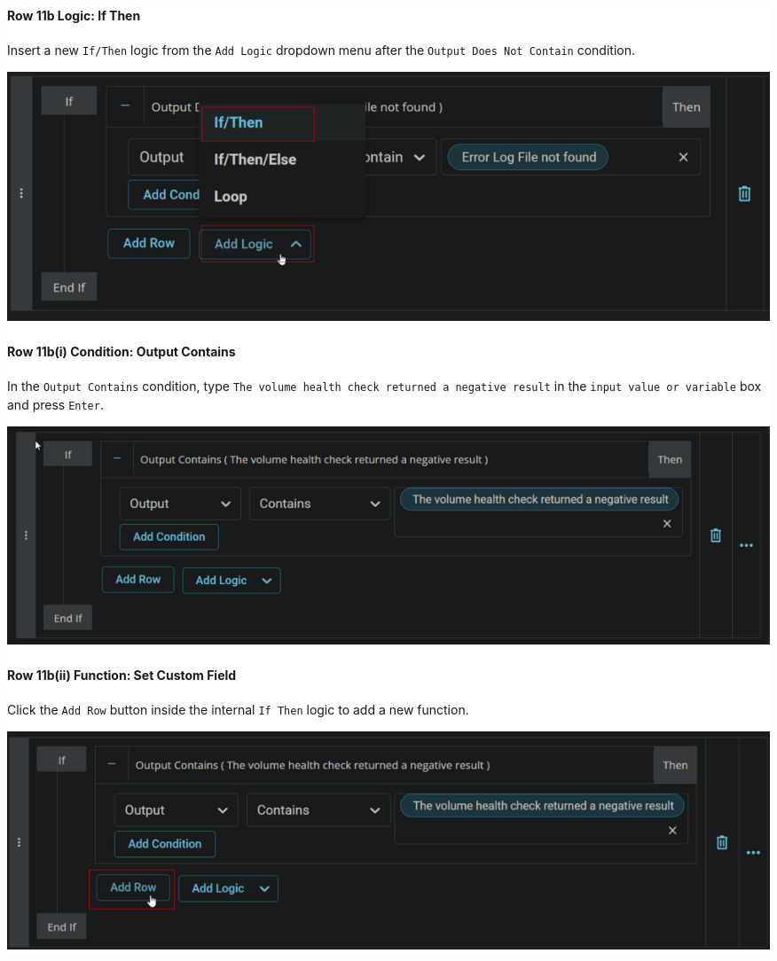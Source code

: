 #### Row 11b Logic: If Then

Insert a new `If/Then` logic from the `Add Logic` dropdown menu after the `Output Does Not Contain` condition.

![Image](../../../static/img/docs/40144621-2d0b-4294-b5cb-cec356cf9d74/image_46.png)

#### Row 11b(i) Condition: Output Contains

In the `Output Contains` condition, type `The volume health check returned a negative result` in the `input value or variable` box and press `Enter`.

![Image](../../../static/img/docs/40144621-2d0b-4294-b5cb-cec356cf9d74/image_47.png)

#### Row 11b(ii) Function: Set Custom Field

Click the `Add Row` button inside the internal `If Then` logic to add a new function.

![Image](../../../static/img/docs/40144621-2d0b-4294-b5cb-cec356cf9d74/image_48.png)

